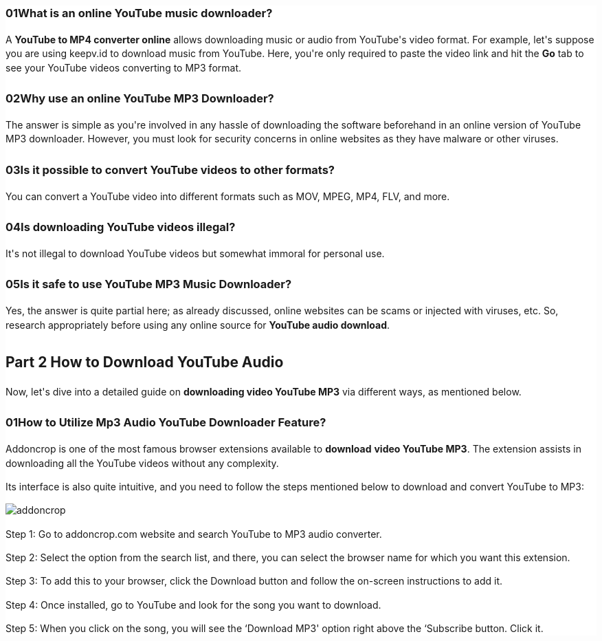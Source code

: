 ### 01What is an online YouTube music downloader?

A **YouTube to MP4 converter online** allows downloading music or audio from YouTube's video format. For example, let's suppose you are using keepv.id to download music from YouTube. Here, you're only required to paste the video link and hit the **Go** tab to see your YouTube videos converting to MP3 format.

### 02Why use an online YouTube MP3 Downloader?

The answer is simple as you're involved in any hassle of downloading the software beforehand in an online version of YouTube MP3 downloader. However, you must look for security concerns in online websites as they have malware or other viruses.

### 03Is it possible to convert YouTube videos to other formats?

You can convert a YouTube video into different formats such as MOV, MPEG, MP4, FLV, and more.

### 04Is downloading YouTube videos illegal?

It's not illegal to download YouTube videos but somewhat immoral for personal use.

### 05Is it safe to use YouTube MP3 Music Downloader?

Yes, the answer is quite partial here; as already discussed, online websites can be scams or injected with viruses, etc. So, research appropriately before using any online source for **YouTube audio download**.

## Part 2 How to Download YouTube Audio

Now, let's dive into a detailed guide on **downloading video YouTube MP3** via different ways, as mentioned below.

### 01How to Utilize Mp3 Audio YouTube Downloader Feature?

Addoncrop is one of the most famous browser extensions available to **download** **video YouTube MP3**. The extension assists in downloading all the YouTube videos without any complexity.

Its interface is also quite intuitive, and you need to follow the steps mentioned below to download and convert YouTube to MP3:

![addoncrop](https://images.wondershare.com/filmora/article-images/2021/the-stunning-guide-on-youtube-audio-download-01.jpg)

Step 1: Go to addoncrop.com website and search YouTube to MP3 audio converter.

Step 2: Select the option from the search list, and there, you can select the browser name for which you want this extension.

Step 3: To add this to your browser, click the Download button and follow the on-screen instructions to add it.

Step 4: Once installed, go to YouTube and look for the song you want to download.

Step 5: When you click on the song, you will see the ‘Download MP3' option right above the ‘Subscribe button. Click it.
